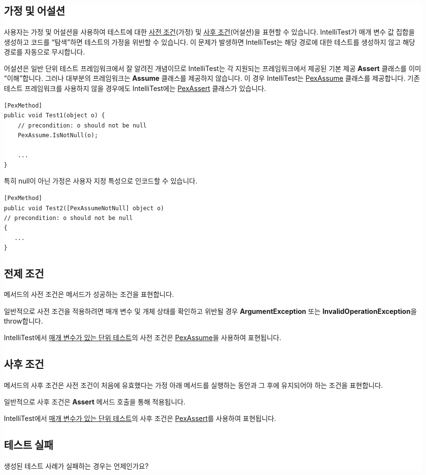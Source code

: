<a name="assumptions-and-assertions"></a>
## <a name="assumptions-and-assertions"></a>가정 및 어설션

사용자는 가정 및 어설션을 사용하여 테스트에 대한 [사전 조건](#precondition)(가정) 및 [사후 조건](#postcondition)(어설션)을 표현할 수 있습니다. IntelliTest가 매개 변수 값 집합을 생성하고 코드를 “탐색”하면 테스트의 가정을 위반할 수 있습니다. 이 문제가 발생하면 IntelliTest는 해당 경로에 대한 테스트를 생성하지 않고 해당 경로를 자동으로 무시합니다.

어설션은 일반 단위 테스트 프레임워크에서 잘 알려진 개념이므로 IntelliTest는 각 지원되는 프레임워크에서 제공된 기본 제공 **Assert** 클래스를 이미 “이해”합니다. 그러나 대부분의 프레임워크는 **Assume** 클래스를 제공하지 않습니다. 이 경우 IntelliTest는 [PexAssume](static-helper-classes.md#pexassume) 클래스를 제공합니다. 기존 테스트 프레임워크를 사용하지 않을 경우에도 IntelliTest에는 [PexAssert](static-helper-classes.md#pexassert) 클래스가 있습니다.

```
[PexMethod]
public void Test1(object o) {
    // precondition: o should not be null
    PexAssume.IsNotNull(o);

    ...
}
```

특히 null이 아닌 가정은 사용자 지정 특성으로 인코드할 수 있습니다.

```
[PexMethod]
public void Test2([PexAssumeNotNull] object o)
// precondition: o should not be null
{
   ...
}
```

<a name="precondition"></a>
## <a name="precondition"></a>전제 조건

메서드의 사전 조건은 메서드가 성공하는 조건을 표현합니다.

일반적으로 사전 조건을 적용하려면 매개 변수 및 개체 상태를 확인하고 위반될 경우 **ArgumentException** 또는 **InvalidOperationException**을 throw합니다.

IntelliTest에서 [매개 변수가 있는 단위 테스트](#parameterized-unit-testing)의 사전 조건은 [PexAssume](static-helper-classes.md#pexassume)을 사용하여 표현됩니다.

<a name="postcondition"></a>
## <a name="postcondition"></a>사후 조건

메서드의 사후 조건은 사전 조건이 처음에 유효했다는 가정 아래 메서드를 실행하는 동안과 그 후에 유지되어야 하는 조건을 표현합니다.

일반적으로 사후 조건은 **Assert** 메서드 호출을 통해 적용됩니다.

IntelliTest에서 [매개 변수가 있는 단위 테스트](#parameterized-unit-testing)의 사후 조건은 [PexAssert](static-helper-classes.md#pexassert)를 사용하여 표현됩니다.

<a name="test-failures"></a>
## <a name="test-failures"></a>테스트 실패
생성된 테스트 사례가 실패하는 경우는 언제인가요?
